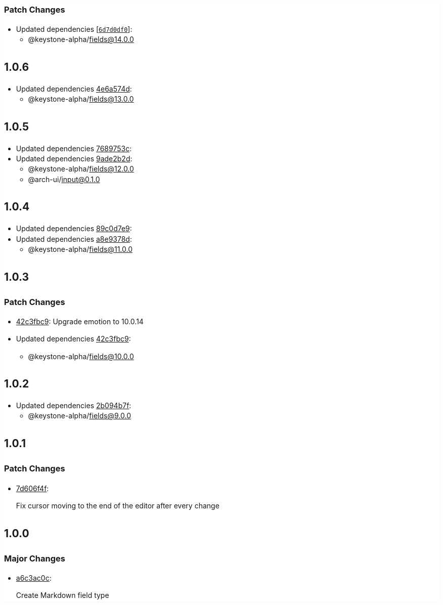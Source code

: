 ### Patch Changes

- Updated dependencies [[`6d7d0df0`](https://github.com/keystonejs/keystone-5/commit/6d7d0df0515c3aa21c7d24db17919ddbb5701ce9)]:
  - @keystone-alpha/fields@14.0.0

## 1.0.6

- Updated dependencies [4e6a574d](https://github.com/keystonejs/keystone-5/commit/4e6a574d):
  - @keystone-alpha/fields@13.0.0

## 1.0.5

- Updated dependencies [7689753c](https://github.com/keystonejs/keystone-5/commit/7689753c):
- Updated dependencies [9ade2b2d](https://github.com/keystonejs/keystone-5/commit/9ade2b2d):
  - @keystone-alpha/fields@12.0.0
  - @arch-ui/input@0.1.0

## 1.0.4

- Updated dependencies [89c0d7e9](https://github.com/keystonejs/keystone-5/commit/89c0d7e9):
- Updated dependencies [a8e9378d](https://github.com/keystonejs/keystone-5/commit/a8e9378d):
  - @keystone-alpha/fields@11.0.0

## 1.0.3

### Patch Changes

- [42c3fbc9](https://github.com/keystonejs/keystone-5/commit/42c3fbc9): Upgrade emotion to 10.0.14

- Updated dependencies [42c3fbc9](https://github.com/keystonejs/keystone-5/commit/42c3fbc9):
  - @keystone-alpha/fields@10.0.0

## 1.0.2

- Updated dependencies [2b094b7f](https://github.com/keystonejs/keystone-5/commit/2b094b7f):
  - @keystone-alpha/fields@9.0.0

## 1.0.1

### Patch Changes

- [7d606f4f](https://github.com/keystonejs/keystone-5/commit/7d606f4f):

  Fix cursor moving to the end of the editor after every change

## 1.0.0

### Major Changes

- [a6c3ac0c](https://github.com/keystonejs/keystone-5/commit/a6c3ac0c):

  Create Markdown field type
